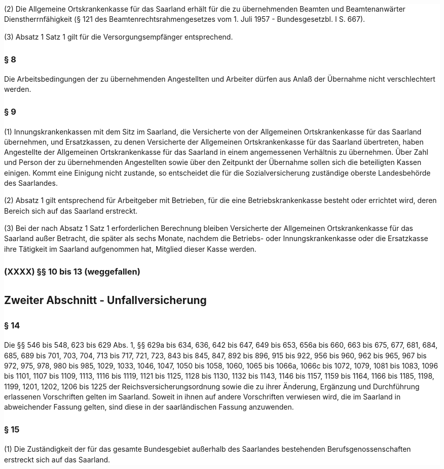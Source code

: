 (2) Die Allgemeine Ortskrankenkasse für das Saarland erhält für die zu übernehmenden Beamten und Beamtenanwärter Dienstherrnfähigkeit (§ 121 des Beamtenrechtsrahmengesetzes vom 1. Juli 1957 - Bundesgesetzbl. I S. 667).

(3) Absatz 1 Satz 1 gilt für die Versorgungsempfänger entsprechend.


### § 8

Die Arbeitsbedingungen der zu übernehmenden Angestellten und Arbeiter dürfen aus Anlaß der Übernahme nicht verschlechtert werden.


### § 9

(1) Innungskrankenkassen mit dem Sitz im Saarland, die Versicherte von der Allgemeinen Ortskrankenkasse für das Saarland übernehmen, und Ersatzkassen, zu denen Versicherte der Allgemeinen Ortskrankenkasse für das Saarland übertreten, haben Angestellte der Allgemeinen Ortskrankenkasse für das Saarland in einem angemessenen Verhältnis zu übernehmen. Über Zahl und Person der zu übernehmenden Angestellten sowie über den Zeitpunkt der Übernahme sollen sich die beteiligten Kassen einigen. Kommt eine Einigung nicht zustande, so entscheidet die für die Sozialversicherung zuständige oberste Landesbehörde des Saarlandes.

(2) Absatz 1 gilt entsprechend für Arbeitgeber mit Betrieben, für die eine Betriebskrankenkasse besteht oder errichtet wird, deren Bereich sich auf das Saarland erstreckt.

(3) Bei der nach Absatz 1 Satz 1 erforderlichen Berechnung bleiben Versicherte der Allgemeinen Ortskrankenkasse für das Saarland außer Betracht, die später als sechs Monate, nachdem die Betriebs- oder Innungskrankenkasse oder die Ersatzkasse ihre Tätigkeit im Saarland aufgenommen hat, Mitglied dieser Kasse werden.


### (XXXX) §§ 10 bis 13 (weggefallen)



## Zweiter Abschnitt - Unfallversicherung



### § 14

Die §§ 546 bis 548, 623 bis 629 Abs. 1, §§ 629a bis 634, 636, 642 bis 647, 649 bis 653, 656a bis 660, 663 bis 675, 677, 681, 684, 685, 689 bis 701, 703, 704, 713 bis 717, 721, 723, 843 bis 845, 847, 892 bis 896, 915 bis 922, 956 bis 960, 962 bis 965, 967 bis 972, 975, 978, 980 bis 985, 1029, 1033, 1046, 1047, 1050 bis 1058, 1060, 1065 bis 1066a, 1066c bis 1072, 1079, 1081 bis 1083, 1096 bis 1101, 1107 bis 1109, 1113, 1116 bis 1119, 1121 bis 1125, 1128 bis 1130, 1132 bis 1143, 1146 bis 1157, 1159 bis 1164, 1166 bis 1185, 1198, 1199, 1201, 1202, 1206 bis 1225 der Reichsversicherungsordnung sowie die zu ihrer Änderung, Ergänzung und Durchführung erlassenen Vorschriften gelten im Saarland. Soweit in ihnen auf andere Vorschriften verwiesen wird, die im Saarland in abweichender Fassung gelten, sind diese in der saarländischen Fassung anzuwenden.


### § 15

(1) Die Zuständigkeit der für das gesamte Bundesgebiet außerhalb des Saarlandes bestehenden Berufsgenossenschaften erstreckt sich auf das Saarland.
